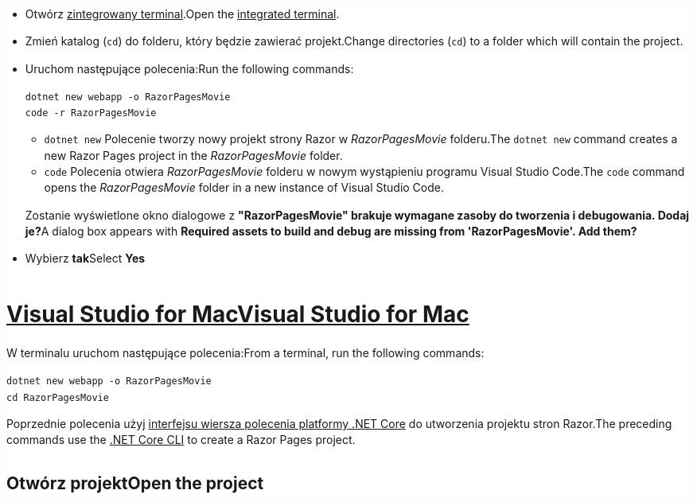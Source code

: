 * <span data-ttu-id="e909c-127">Otwórz [zintegrowany terminal](https://code.visualstudio.com/docs/editor/integrated-terminal).</span><span class="sxs-lookup"><span data-stu-id="e909c-127">Open the [integrated terminal](https://code.visualstudio.com/docs/editor/integrated-terminal).</span></span>

* <span data-ttu-id="e909c-128">Zmień katalog (`cd`) do folderu, który będzie zawierać projekt.</span><span class="sxs-lookup"><span data-stu-id="e909c-128">Change directories (`cd`) to a folder which will contain the project.</span></span>

* <span data-ttu-id="e909c-129">Uruchom następujące polecenia:</span><span class="sxs-lookup"><span data-stu-id="e909c-129">Run the following commands:</span></span>

  ```console
  dotnet new webapp -o RazorPagesMovie
  code -r RazorPagesMovie
  ```

  * <span data-ttu-id="e909c-130">`dotnet new` Polecenie tworzy nowy projekt strony Razor w *RazorPagesMovie* folderu.</span><span class="sxs-lookup"><span data-stu-id="e909c-130">The `dotnet new` command creates a new Razor Pages project in the *RazorPagesMovie* folder.</span></span>
  * <span data-ttu-id="e909c-131">`code` Polecenia otwiera *RazorPagesMovie* folderu w nowym wystąpieniu programu Visual Studio Code.</span><span class="sxs-lookup"><span data-stu-id="e909c-131">The `code` command opens the *RazorPagesMovie* folder in a new instance of Visual Studio Code.</span></span>

  <span data-ttu-id="e909c-132">Zostanie wyświetlone okno dialogowe z **"RazorPagesMovie" brakuje wymagane zasoby do tworzenia i debugowania. Dodaj je?**</span><span class="sxs-lookup"><span data-stu-id="e909c-132">A dialog box appears with **Required assets to build and debug are missing from 'RazorPagesMovie'. Add them?**</span></span>

* <span data-ttu-id="e909c-133">Wybierz **tak**</span><span class="sxs-lookup"><span data-stu-id="e909c-133">Select **Yes**</span></span>

# <a name="visual-studio-for-mactabvisual-studio-mac"></a>[<span data-ttu-id="e909c-134">Visual Studio for Mac</span><span class="sxs-lookup"><span data-stu-id="e909c-134">Visual Studio for Mac</span></span>](#tab/visual-studio-mac)

<span data-ttu-id="e909c-135">W terminalu uruchom następujące polecenia:</span><span class="sxs-lookup"><span data-stu-id="e909c-135">From a terminal, run the following commands:</span></span>



```console
dotnet new webapp -o RazorPagesMovie
cd RazorPagesMovie
```

<span data-ttu-id="e909c-136">Poprzednie polecenia użyj [interfejsu wiersza polecenia platformy .NET Core](/dotnet/core/tools/dotnet) do utworzenia projektu stron Razor.</span><span class="sxs-lookup"><span data-stu-id="e909c-136">The preceding commands use the [.NET Core CLI](/dotnet/core/tools/dotnet) to create a Razor Pages project.</span></span>

## <a name="open-the-project"></a><span data-ttu-id="e909c-137">Otwórz projekt</span><span class="sxs-lookup"><span data-stu-id="e909c-137">Open the project</span></span>
